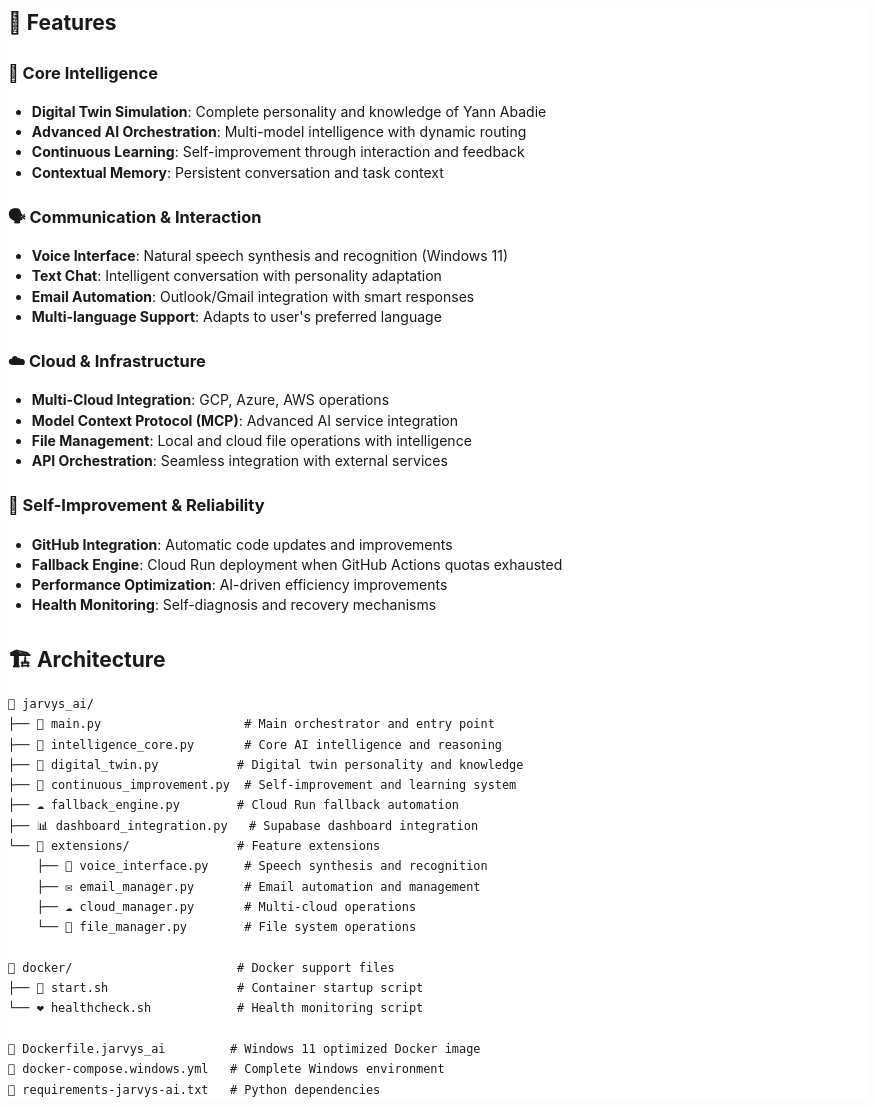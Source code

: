 ## 🎯 Features

### 🧠 Core Intelligence
- **Digital Twin Simulation**: Complete personality and knowledge of Yann Abadie
- **Advanced AI Orchestration**: Multi-model intelligence with dynamic routing
- **Continuous Learning**: Self-improvement through interaction and feedback
- **Contextual Memory**: Persistent conversation and task context

### 🗣️ Communication & Interaction
- **Voice Interface**: Natural speech synthesis and recognition (Windows 11)
- **Text Chat**: Intelligent conversation with personality adaptation
- **Email Automation**: Outlook/Gmail integration with smart responses
- **Multi-language Support**: Adapts to user's preferred language

### ☁️ Cloud & Infrastructure
- **Multi-Cloud Integration**: GCP, Azure, AWS operations
- **Model Context Protocol (MCP)**: Advanced AI service integration
- **File Management**: Local and cloud file operations with intelligence
- **API Orchestration**: Seamless integration with external services

### 🔄 Self-Improvement & Reliability
- **GitHub Integration**: Automatic code updates and improvements
- **Fallback Engine**: Cloud Run deployment when GitHub Actions quotas exhausted
- **Performance Optimization**: AI-driven efficiency improvements
- **Health Monitoring**: Self-diagnosis and recovery mechanisms

## 🏗️ Architecture

```
📁 jarvys_ai/
├── 🧠 main.py                    # Main orchestrator and entry point
├── 🎯 intelligence_core.py       # Core AI intelligence and reasoning
├── 👤 digital_twin.py           # Digital twin personality and knowledge
├── 🔄 continuous_improvement.py  # Self-improvement and learning system
├── ☁️ fallback_engine.py        # Cloud Run fallback automation
├── 📊 dashboard_integration.py   # Supabase dashboard integration
└── 🔧 extensions/               # Feature extensions
    ├── 🎤 voice_interface.py     # Speech synthesis and recognition
    ├── ✉️ email_manager.py       # Email automation and management
    ├── ☁️ cloud_manager.py       # Multi-cloud operations
    └── 📁 file_manager.py        # File system operations

📁 docker/                       # Docker support files
├── 🚀 start.sh                  # Container startup script
└── ❤️ healthcheck.sh            # Health monitoring script

📄 Dockerfile.jarvys_ai         # Windows 11 optimized Docker image
📄 docker-compose.windows.yml   # Complete Windows environment
📄 requirements-jarvys-ai.txt   # Python dependencies
```
